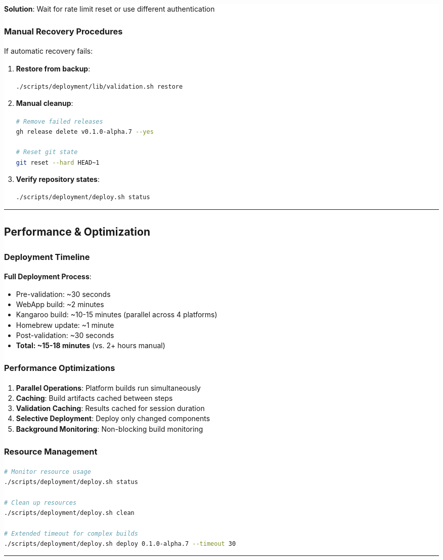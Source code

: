 **Solution**: Wait for rate limit reset or use different authentication

### Manual Recovery Procedures

If automatic recovery fails:

1. **Restore from backup**:

   ```bash
   ./scripts/deployment/lib/validation.sh restore
   ```

2. **Manual cleanup**:

   ```bash
   # Remove failed releases
   gh release delete v0.1.0-alpha.7 --yes

   # Reset git state
   git reset --hard HEAD~1
   ```

3. **Verify repository states**:
   ```bash
   ./scripts/deployment/deploy.sh status
   ```

---

## Performance & Optimization

### Deployment Timeline

**Full Deployment Process**:

- Pre-validation: ~30 seconds
- WebApp build: ~2 minutes
- Kangaroo build: ~10-15 minutes (parallel across 4 platforms)
- Homebrew update: ~1 minute
- Post-validation: ~30 seconds
- **Total: ~15-18 minutes** (vs. 2+ hours manual)

### Performance Optimizations

1. **Parallel Operations**: Platform builds run simultaneously
2. **Caching**: Build artifacts cached between steps
3. **Validation Caching**: Results cached for session duration
4. **Selective Deployment**: Deploy only changed components
5. **Background Monitoring**: Non-blocking build monitoring

### Resource Management

```bash
# Monitor resource usage
./scripts/deployment/deploy.sh status

# Clean up resources
./scripts/deployment/deploy.sh clean

# Extended timeout for complex builds
./scripts/deployment/deploy.sh deploy 0.1.0-alpha.7 --timeout 30
```

---